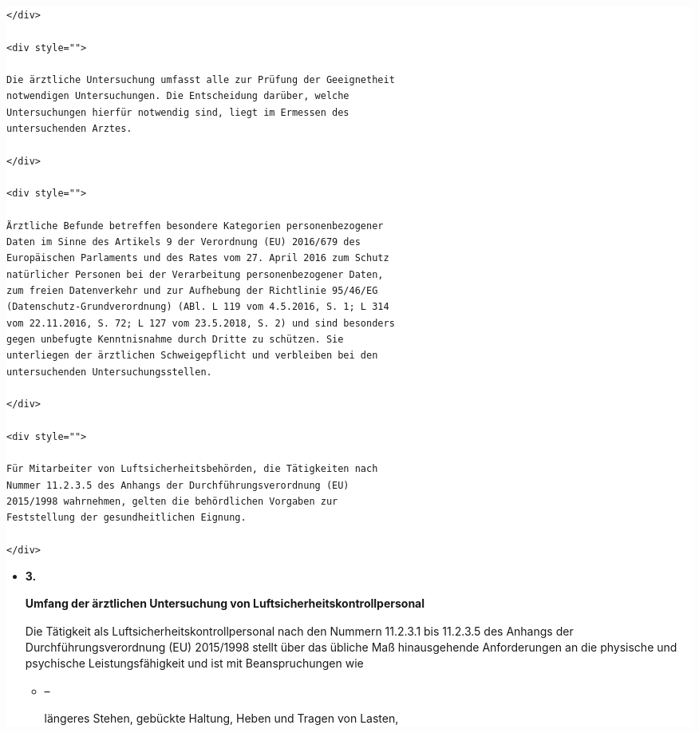     </div>
    
    <div style="">
    
    Die ärztliche Untersuchung umfasst alle zur Prüfung der Geeignetheit
    notwendigen Untersuchungen. Die Entscheidung darüber, welche
    Untersuchungen hierfür notwendig sind, liegt im Ermessen des
    untersuchenden Arztes.
    
    </div>
    
    <div style="">
    
    Ärztliche Befunde betreffen besondere Kategorien personenbezogener
    Daten im Sinne des Artikels 9 der Verordnung (EU) 2016/679 des
    Europäischen Parlaments und des Rates vom 27. April 2016 zum Schutz
    natürlicher Personen bei der Verarbeitung personenbezogener Daten,
    zum freien Datenverkehr und zur Aufhebung der Richtlinie 95/46/EG
    (Datenschutz-Grundverordnung) (ABl. L 119 vom 4.5.2016, S. 1; L 314
    vom 22.11.2016, S. 72; L 127 vom 23.5.2018, S. 2) und sind besonders
    gegen unbefugte Kenntnisnahme durch Dritte zu schützen. Sie
    unterliegen der ärztlichen Schweigepflicht und verbleiben bei den
    untersuchenden Untersuchungsstellen.
    
    </div>
    
    <div style="">
    
    Für Mitarbeiter von Luftsicherheitsbehörden, die Tätigkeiten nach
    Nummer 11.2.3.5 des Anhangs der Durchführungsverordnung (EU)
    2015/1998 wahrnehmen, gelten die behördlichen Vorgaben zur
    Feststellung der gesundheitlichen Eignung.
    
    </div>

  - <span style=";font-weight:bold">3.</span>
    
    <div style="">
    
    <span style=";font-weight:bold">Umfang der ärztlichen Untersuchung
    von Luftsicherheitskontrollpersonal</span>
    
    </div>
    
    <div style="">
    
    Die Tätigkeit als Luftsicherheitskontrollpersonal nach den Nummern
    11.2.3.1 bis 11.2.3.5 des Anhangs der Durchführungsverordnung (EU)
    2015/1998 stellt über das übliche Maß hinausgehende Anforderungen an
    die physische und psychische Leistungsfähigkeit und ist mit
    Beanspruchungen wie
    
      - –
        
        <div style="">
        
        längeres Stehen, gebückte Haltung, Heben und Tragen von Lasten,
        
        </div>
    